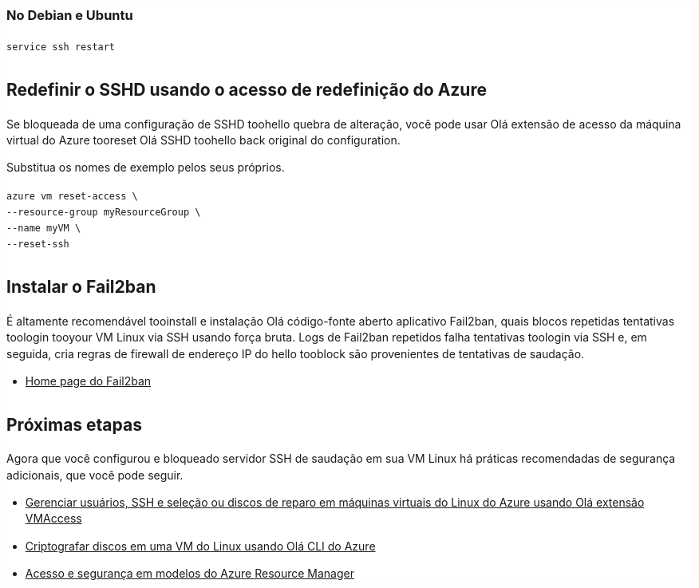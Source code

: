 ### <a name="on-debian--ubuntu"></a>No Debian e Ubuntu

```bash
service ssh restart
```

## <a name="reset-sshd-using-azure-reset-access"></a>Redefinir o SSHD usando o acesso de redefinição do Azure

Se bloqueada de uma configuração de SSHD toohello quebra de alteração, você pode usar Olá extensão de acesso da máquina virtual do Azure tooreset Olá SSHD toohello back original do configuration.

Substitua os nomes de exemplo pelos seus próprios.

```azurecli
azure vm reset-access \
--resource-group myResourceGroup \
--name myVM \
--reset-ssh
```

## <a name="install-fail2ban"></a>Instalar o Fail2ban

É altamente recomendável tooinstall e instalação Olá código-fonte aberto aplicativo Fail2ban, quais blocos repetidas tentativas toologin tooyour VM Linux via SSH usando força bruta.  Logs de Fail2ban repetidos falha tentativas toologin via SSH e, em seguida, cria regras de firewall de endereço IP do hello tooblock são provenientes de tentativas de saudação.

* [Home page do Fail2ban](http://www.fail2ban.org/wiki/index.php/Main_Page)

## <a name="next-steps"></a>Próximas etapas

Agora que você configurou e bloqueado servidor SSH de saudação em sua VM Linux há práticas recomendadas de segurança adicionais, que você pode seguir.  

* [Gerenciar usuários, SSH e seleção ou discos de reparo em máquinas virtuais do Linux do Azure usando Olá extensão VMAccess](using-vmaccess-extension.md?toc=%2fazure%2fvirtual-machines%2flinux%2ftoc.json)

* [Criptografar discos em uma VM do Linux usando Olá CLI do Azure](encrypt-disks.md?toc=%2fazure%2fvirtual-machines%2flinux%2ftoc.json)

* [Acesso e segurança em modelos do Azure Resource Manager](dotnet-core-3-access-security.md?toc=%2fazure%2fvirtual-machines%2flinux%2ftoc.json)
